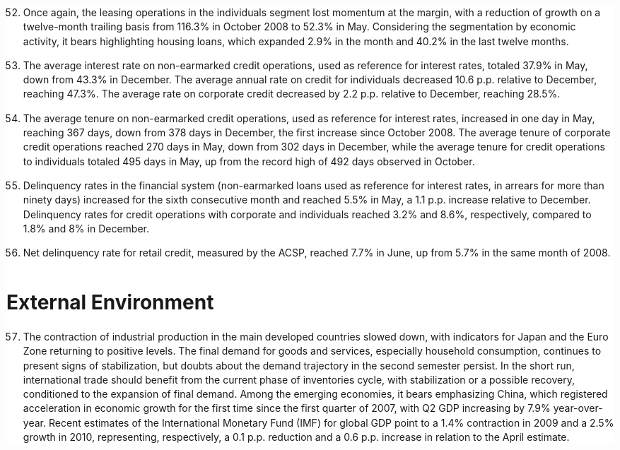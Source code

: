 52. Once again, the leasing operations in the individuals segment lost momentum at the margin, with a reduction
of growth on a twelve-month trailing basis from 116.3% in October 2008 to 52.3% in May. Considering the
segmentation by economic activity, it bears highlighting housing loans, which expanded 2.9% in the month and
40.2% in the last twelve months.

53. The average interest rate on non-earmarked credit operations, used as reference for interest rates, totaled
37.9% in May, down from 43.3% in December. The average annual rate on credit for individuals decreased 10.6
p.p. relative to December, reaching 47.3%. The average rate on corporate credit decreased by 2.2 p.p. relative to
December, reaching 28.5%.

54. The average tenure on non-earmarked credit operations, used as reference for interest rates, increased in
one day in May, reaching 367 days, down from 378 days in December, the first increase since October 2008. The
average tenure of corporate credit operations reached 270 days in May, down from 302 days in December, while
the average tenure for credit operations to individuals totaled 495 days in May, up from the record high of 492 days
observed in October.

55. Delinquency rates in the financial system (non-earmarked loans used as reference for interest rates, in
arrears for more than ninety days) increased for the sixth consecutive month and reached 5.5% in May, a 1.1 p.p.
increase relative to December. Delinquency rates for credit operations with corporate and individuals reached 3.2%
and 8.6%, respectively, compared to 1.8% and 8% in December.

56. Net delinquency rate for retail credit, measured by the ACSP, reached 7.7% in June, up from 5.7% in the
same month of 2008.

# External Environment

57. The contraction of industrial production in the main developed countries slowed down, with indicators for
Japan and the Euro Zone returning to positive levels. The final demand for goods and services, especially
household consumption, continues to present signs of stabilization, but doubts about the demand trajectory in the
second semester persist. In the short run, international trade should benefit from the current phase of inventories
cycle, with stabilization or a possible recovery, conditioned to the expansion of final demand. Among the emerging
economies, it bears emphasizing China, which registered acceleration in economic growth for the first time since
the first quarter of 2007, with Q2 GDP increasing by 7.9% year-over-year. Recent estimates of the International
Monetary Fund (IMF) for global GDP point to a 1.4% contraction in 2009 and a 2.5% growth in 2010, representing,
respectively, a 0.1 p.p. reduction and a 0.6 p.p. increase in relation to the April estimate.
